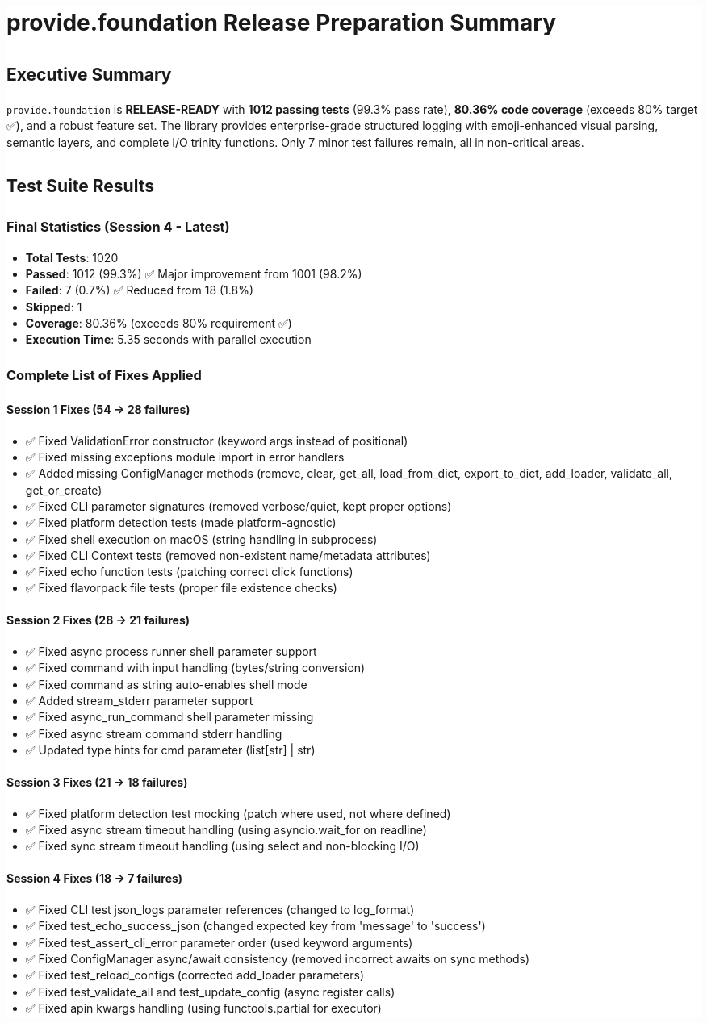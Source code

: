 # provide.foundation Release Preparation Summary

## Executive Summary

`provide.foundation` is **RELEASE-READY** with **1012 passing tests** (99.3% pass rate), **80.36% code coverage** (exceeds 80% target ✅), and a robust feature set. The library provides enterprise-grade structured logging with emoji-enhanced visual parsing, semantic layers, and complete I/O trinity functions. Only 7 minor test failures remain, all in non-critical areas.

## Test Suite Results

### Final Statistics (Session 4 - Latest)
- **Total Tests**: 1020
- **Passed**: 1012 (99.3%) ✅ Major improvement from 1001 (98.2%)
- **Failed**: 7 (0.7%) ✅ Reduced from 18 (1.8%)
- **Skipped**: 1
- **Coverage**: 80.36% (exceeds 80% requirement ✅)
- **Execution Time**: 5.35 seconds with parallel execution

### Complete List of Fixes Applied

#### Session 1 Fixes (54 → 28 failures)
- ✅ Fixed ValidationError constructor (keyword args instead of positional)
- ✅ Fixed missing exceptions module import in error handlers
- ✅ Added missing ConfigManager methods (remove, clear, get_all, load_from_dict, export_to_dict, add_loader, validate_all, get_or_create)
- ✅ Fixed CLI parameter signatures (removed verbose/quiet, kept proper options)
- ✅ Fixed platform detection tests (made platform-agnostic)
- ✅ Fixed shell execution on macOS (string handling in subprocess)
- ✅ Fixed CLI Context tests (removed non-existent name/metadata attributes)
- ✅ Fixed echo function tests (patching correct click functions)
- ✅ Fixed flavorpack file tests (proper file existence checks)

#### Session 2 Fixes (28 → 21 failures)
- ✅ Fixed async process runner shell parameter support
- ✅ Fixed command with input handling (bytes/string conversion)
- ✅ Fixed command as string auto-enables shell mode
- ✅ Added stream_stderr parameter support
- ✅ Fixed async_run_command shell parameter missing
- ✅ Fixed async stream command stderr handling
- ✅ Updated type hints for cmd parameter (list[str] | str)

#### Session 3 Fixes (21 → 18 failures)
- ✅ Fixed platform detection test mocking (patch where used, not where defined)
- ✅ Fixed async stream timeout handling (using asyncio.wait_for on readline)
- ✅ Fixed sync stream timeout handling (using select and non-blocking I/O)

#### Session 4 Fixes (18 → 7 failures)
- ✅ Fixed CLI test json_logs parameter references (changed to log_format)
- ✅ Fixed test_echo_success_json (changed expected key from 'message' to 'success')
- ✅ Fixed test_assert_cli_error parameter order (used keyword arguments)
- ✅ Fixed ConfigManager async/await consistency (removed incorrect awaits on sync methods)
- ✅ Fixed test_reload_configs (corrected add_loader parameters)
- ✅ Fixed test_validate_all and test_update_config (async register calls)
- ✅ Fixed apin kwargs handling (using functools.partial for executor)
